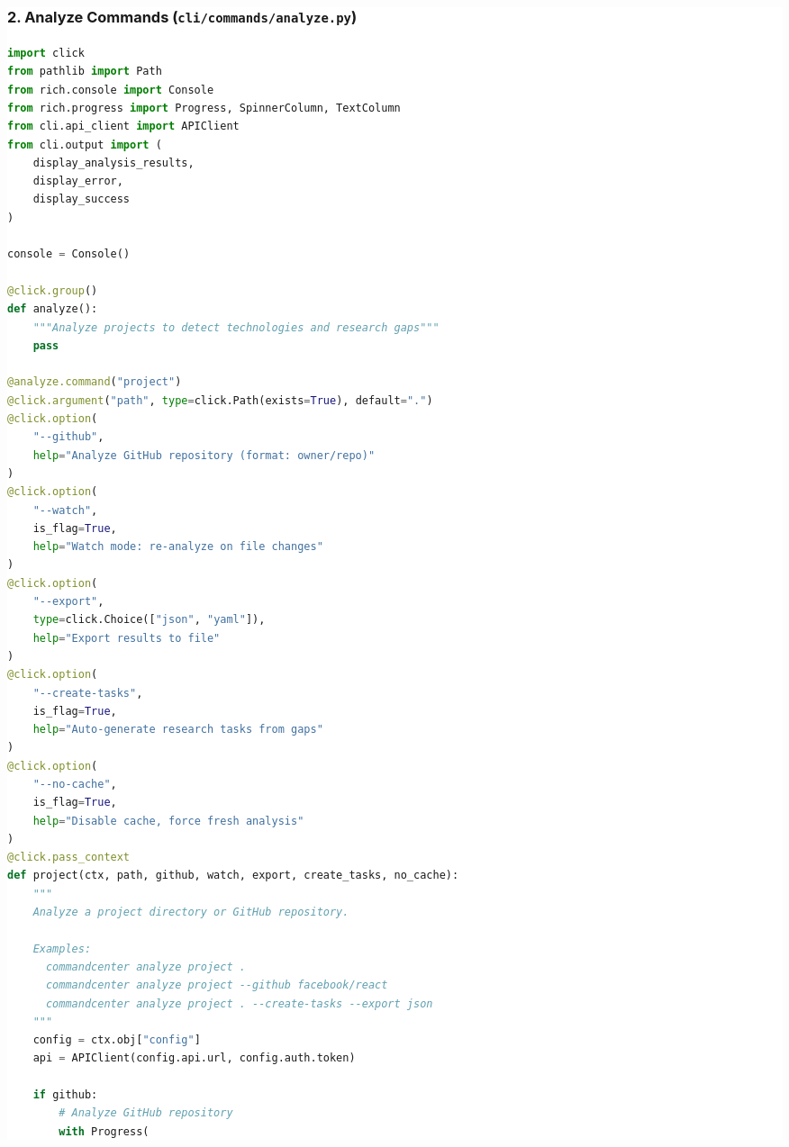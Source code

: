 ### 2. Analyze Commands (`cli/commands/analyze.py`)

```python
import click
from pathlib import Path
from rich.console import Console
from rich.progress import Progress, SpinnerColumn, TextColumn
from cli.api_client import APIClient
from cli.output import (
    display_analysis_results,
    display_error,
    display_success
)

console = Console()

@click.group()
def analyze():
    """Analyze projects to detect technologies and research gaps"""
    pass

@analyze.command("project")
@click.argument("path", type=click.Path(exists=True), default=".")
@click.option(
    "--github",
    help="Analyze GitHub repository (format: owner/repo)"
)
@click.option(
    "--watch",
    is_flag=True,
    help="Watch mode: re-analyze on file changes"
)
@click.option(
    "--export",
    type=click.Choice(["json", "yaml"]),
    help="Export results to file"
)
@click.option(
    "--create-tasks",
    is_flag=True,
    help="Auto-generate research tasks from gaps"
)
@click.option(
    "--no-cache",
    is_flag=True,
    help="Disable cache, force fresh analysis"
)
@click.pass_context
def project(ctx, path, github, watch, export, create_tasks, no_cache):
    """
    Analyze a project directory or GitHub repository.

    Examples:
      commandcenter analyze project .
      commandcenter analyze project --github facebook/react
      commandcenter analyze project . --create-tasks --export json
    """
    config = ctx.obj["config"]
    api = APIClient(config.api.url, config.auth.token)

    if github:
        # Analyze GitHub repository
        with Progress(
```